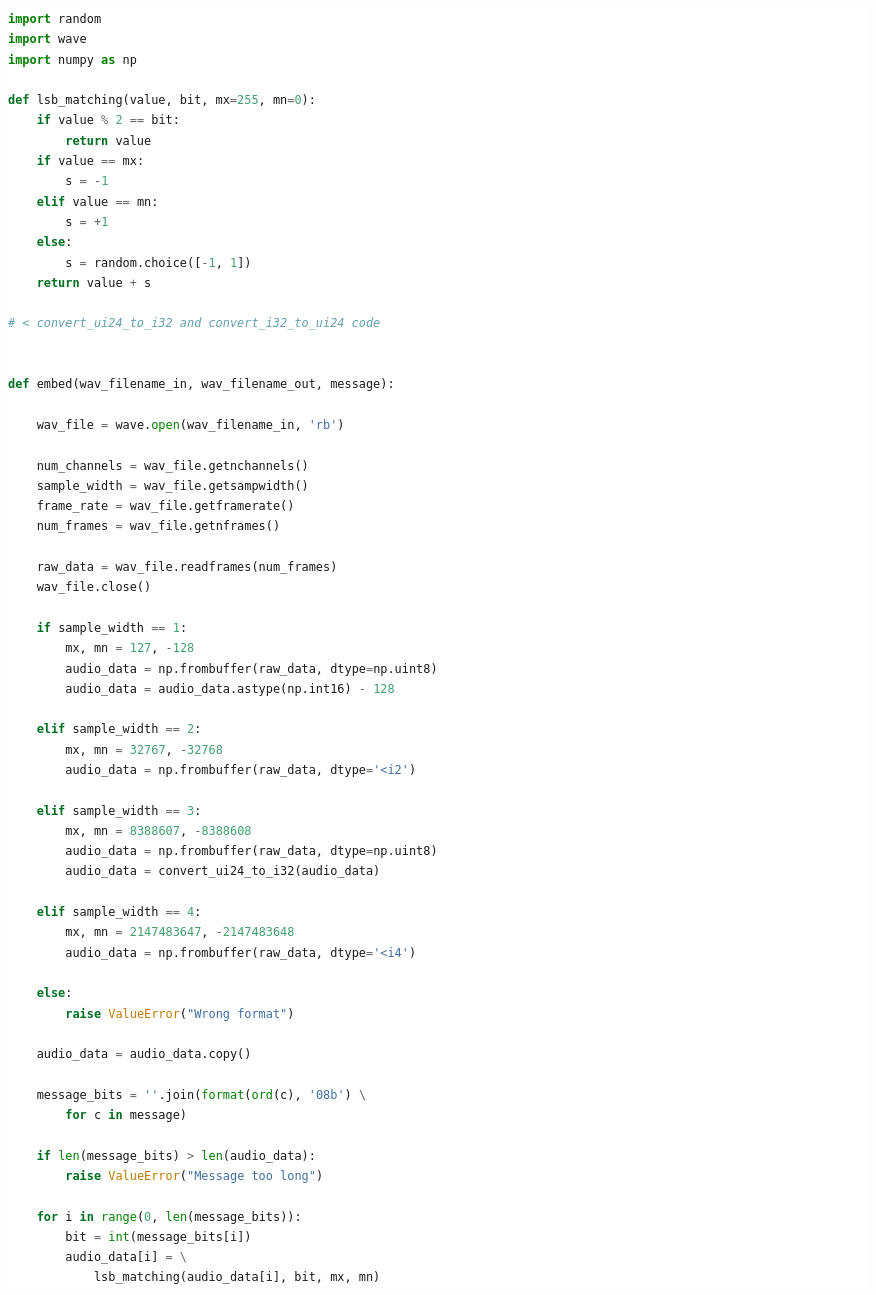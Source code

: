 ```python
import random
import wave
import numpy as np

def lsb_matching(value, bit, mx=255, mn=0):
    if value % 2 == bit:
        return value
    if value == mx:
        s = -1
    elif value == mn:
        s = +1
    else:
        s = random.choice([-1, 1])
    return value + s

# < convert_ui24_to_i32 and convert_i32_to_ui24 code


def embed(wav_filename_in, wav_filename_out, message):

    wav_file = wave.open(wav_filename_in, 'rb')

    num_channels = wav_file.getnchannels()
    sample_width = wav_file.getsampwidth()
    frame_rate = wav_file.getframerate()
    num_frames = wav_file.getnframes()

    raw_data = wav_file.readframes(num_frames)
    wav_file.close()

    if sample_width == 1:
        mx, mn = 127, -128
        audio_data = np.frombuffer(raw_data, dtype=np.uint8)
        audio_data = audio_data.astype(np.int16) - 128

    elif sample_width == 2:
        mx, mn = 32767, -32768  
        audio_data = np.frombuffer(raw_data, dtype='<i2')

    elif sample_width == 3:
        mx, mn = 8388607, -8388608
        audio_data = np.frombuffer(raw_data, dtype=np.uint8)
        audio_data = convert_ui24_to_i32(audio_data)

    elif sample_width == 4:
        mx, mn = 2147483647, -2147483648 
        audio_data = np.frombuffer(raw_data, dtype='<i4')

    else:
        raise ValueError("Wrong format")

    audio_data = audio_data.copy()

    message_bits = ''.join(format(ord(c), '08b') \
        for c in message)

    if len(message_bits) > len(audio_data):
        raise ValueError("Message too long")

    for i in range(0, len(message_bits)):
        bit = int(message_bits[i])
        audio_data[i] = \
            lsb_matching(audio_data[i], bit, mx, mn) 
```